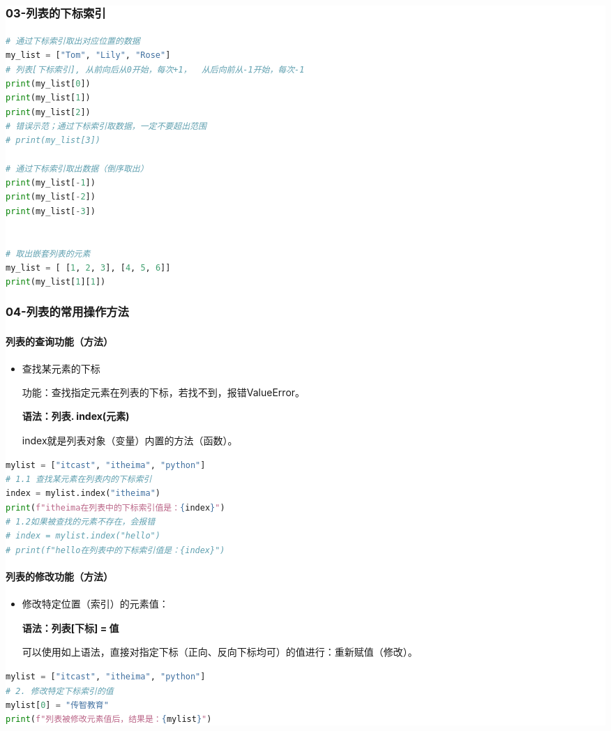 ### 03-列表的下标索引

~~~python
# 通过下标索引取出对应位置的数据
my_list = ["Tom", "Lily", "Rose"]
# 列表[下标索引], 从前向后从0开始，每次+1，  从后向前从-1开始，每次-1
print(my_list[0])
print(my_list[1])
print(my_list[2])
# 错误示范；通过下标索引取数据，一定不要超出范围
# print(my_list[3])

# 通过下标索引取出数据（倒序取出）
print(my_list[-1])
print(my_list[-2])
print(my_list[-3])


# 取出嵌套列表的元素
my_list = [ [1, 2, 3], [4, 5, 6]]
print(my_list[1][1])
~~~

### 04-列表的常用操作方法

#### 列表的查询功能（方法）

- 查找某元素的下标

  功能：查找指定元素在列表的下标，若找不到，报错ValueError。

  **语法：列表. index(元素)**

  index就是列表对象（变量）内置的方法（函数）。

~~~python
mylist = ["itcast", "itheima", "python"]
# 1.1 查找某元素在列表内的下标索引
index = mylist.index("itheima")
print(f"itheima在列表中的下标索引值是：{index}")
# 1.2如果被查找的元素不存在，会报错
# index = mylist.index("hello")
# print(f"hello在列表中的下标索引值是：{index}")
~~~

#### 列表的修改功能（方法）

- 修改特定位置（索引）的元素值：

  **语法：列表[下标] = 值**

  可以使用如上语法，直接对指定下标（正向、反向下标均可）的值进行：重新赋值（修改）。

~~~python
mylist = ["itcast", "itheima", "python"]
# 2. 修改特定下标索引的值
mylist[0] = "传智教育"
print(f"列表被修改元素值后，结果是：{mylist}")
~~~
